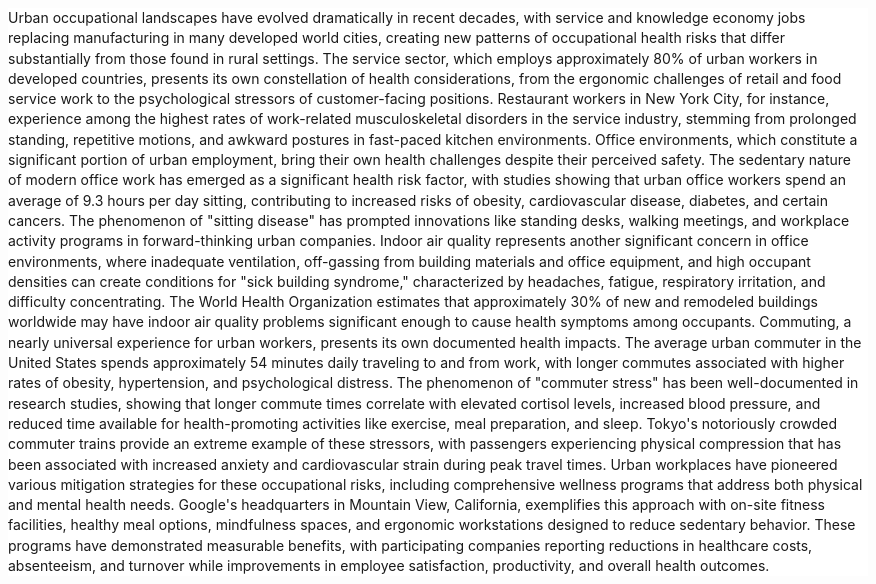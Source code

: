 Urban occupational landscapes have evolved dramatically in recent decades, with service and knowledge economy jobs replacing manufacturing in many developed world cities, creating new patterns of occupational health risks that differ substantially from those found in rural settings. The service sector, which employs approximately 80% of urban workers in developed countries, presents its own constellation of health considerations, from the ergonomic challenges of retail and food service work to the psychological stressors of customer-facing positions. Restaurant workers in New York City, for instance, experience among the highest rates of work-related musculoskeletal disorders in the service industry, stemming from prolonged standing, repetitive motions, and awkward postures in fast-paced kitchen environments. Office environments, which constitute a significant portion of urban employment, bring their own health challenges despite their perceived safety. The sedentary nature of modern office work has emerged as a significant health risk factor, with studies showing that urban office workers spend an average of 9.3 hours per day sitting, contributing to increased risks of obesity, cardiovascular disease, diabetes, and certain cancers. The phenomenon of "sitting disease" has prompted innovations like standing desks, walking meetings, and workplace activity programs in forward-thinking urban companies. Indoor air quality represents another significant concern in office environments, where inadequate ventilation, off-gassing from building materials and office equipment, and high occupant densities can create conditions for "sick building syndrome," characterized by headaches, fatigue, respiratory irritation, and difficulty concentrating. The World Health Organization estimates that approximately 30% of new and remodeled buildings worldwide may have indoor air quality problems significant enough to cause health symptoms among occupants. Commuting, a nearly universal experience for urban workers, presents its own documented health impacts. The average urban commuter in the United States spends approximately 54 minutes daily traveling to and from work, with longer commutes associated with higher rates of obesity, hypertension, and psychological distress. The phenomenon of "commuter stress" has been well-documented in research studies, showing that longer commute times correlate with elevated cortisol levels, increased blood pressure, and reduced time available for health-promoting activities like exercise, meal preparation, and sleep. Tokyo's notoriously crowded commuter trains provide an extreme example of these stressors, with passengers experiencing physical compression that has been associated with increased anxiety and cardiovascular strain during peak travel times. Urban workplaces have pioneered various mitigation strategies for these occupational risks, including comprehensive wellness programs that address both physical and mental health needs. Google's headquarters in Mountain View, California, exemplifies this approach with on-site fitness facilities, healthy meal options, mindfulness spaces, and ergonomic workstations designed to reduce sedentary behavior. These programs have demonstrated measurable benefits, with participating companies reporting reductions in healthcare costs, absenteeism, and turnover while improvements in employee satisfaction, productivity, and overall health outcomes.
